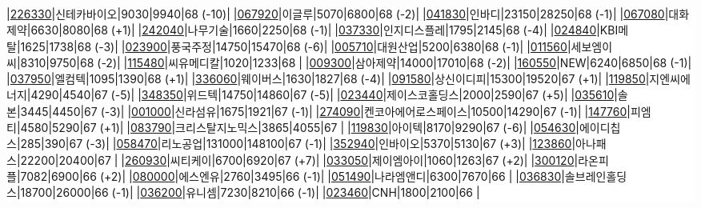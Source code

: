|[226330](https://finance.daum.net/quotes/A226330)|신테카바이오|9030|9940|68 (-10)|
|[067920](https://finance.daum.net/quotes/A067920)|이글루|5070|6800|68 (-2)|
|[041830](https://finance.daum.net/quotes/A041830)|인바디|23150|28250|68 (-1)|
|[067080](https://finance.daum.net/quotes/A067080)|대화제약|6630|8080|68 (+1)|
|[242040](https://finance.daum.net/quotes/A242040)|나무기술|1660|2250|68 (-1)|
|[037330](https://finance.daum.net/quotes/A037330)|인지디스플레|1795|2145|68 (-4)|
|[024840](https://finance.daum.net/quotes/A024840)|KBI메탈|1625|1738|68 (-3)|
|[023900](https://finance.daum.net/quotes/A023900)|풍국주정|14750|15470|68 (-6)|
|[005710](https://finance.daum.net/quotes/A005710)|대원산업|5200|6380|68 (-1)|
|[011560](https://finance.daum.net/quotes/A011560)|세보엠이씨|8310|9750|68 (-2)|
|[115480](https://finance.daum.net/quotes/A115480)|씨유메디칼|1020|1233|68 |
|[009300](https://finance.daum.net/quotes/A009300)|삼아제약|14000|17010|68 (-2)|
|[160550](https://finance.daum.net/quotes/A160550)|NEW|6240|6850|68 (-1)|
|[037950](https://finance.daum.net/quotes/A037950)|엘컴텍|1095|1390|68 (+1)|
|[336060](https://finance.daum.net/quotes/A336060)|웨이버스|1630|1827|68 (-4)|
|[091580](https://finance.daum.net/quotes/A091580)|상신이디피|15300|19520|67 (+1)|
|[119850](https://finance.daum.net/quotes/A119850)|지엔씨에너지|4290|4540|67 (-5)|
|[348350](https://finance.daum.net/quotes/A348350)|위드텍|14750|14860|67 (-5)|
|[023440](https://finance.daum.net/quotes/A023440)|제이스코홀딩스|2000|2590|67 (+5)|
|[035610](https://finance.daum.net/quotes/A035610)|솔본|3445|4450|67 (-3)|
|[001000](https://finance.daum.net/quotes/A001000)|신라섬유|1675|1921|67 (-1)|
|[274090](https://finance.daum.net/quotes/A274090)|켄코아에어로스페이스|10500|14290|67 (-1)|
|[147760](https://finance.daum.net/quotes/A147760)|피엠티|4580|5290|67 (+1)|
|[083790](https://finance.daum.net/quotes/A083790)|크리스탈지노믹스|3865|4055|67 |
|[119830](https://finance.daum.net/quotes/A119830)|아이텍|8170|9290|67 (-6)|
|[054630](https://finance.daum.net/quotes/A054630)|에이디칩스|285|390|67 (-3)|
|[058470](https://finance.daum.net/quotes/A058470)|리노공업|131000|148100|67 (-1)|
|[352940](https://finance.daum.net/quotes/A352940)|인바이오|5370|5130|67 (+3)|
|[123860](https://finance.daum.net/quotes/A123860)|아나패스|22200|20400|67 |
|[260930](https://finance.daum.net/quotes/A260930)|씨티케이|6700|6920|67 (+7)|
|[033050](https://finance.daum.net/quotes/A033050)|제이엠아이|1060|1263|67 (+2)|
|[300120](https://finance.daum.net/quotes/A300120)|라온피플|7082|6900|66 (+2)|
|[080000](https://finance.daum.net/quotes/A080000)|에스엔유|2760|3495|66 (-1)|
|[051490](https://finance.daum.net/quotes/A051490)|나라엠앤디|6300|7670|66 |
|[036830](https://finance.daum.net/quotes/A036830)|솔브레인홀딩스|18700|26000|66 (-1)|
|[036200](https://finance.daum.net/quotes/A036200)|유니셈|7230|8210|66 (-1)|
|[023460](https://finance.daum.net/quotes/A023460)|CNH|1800|2100|66 |